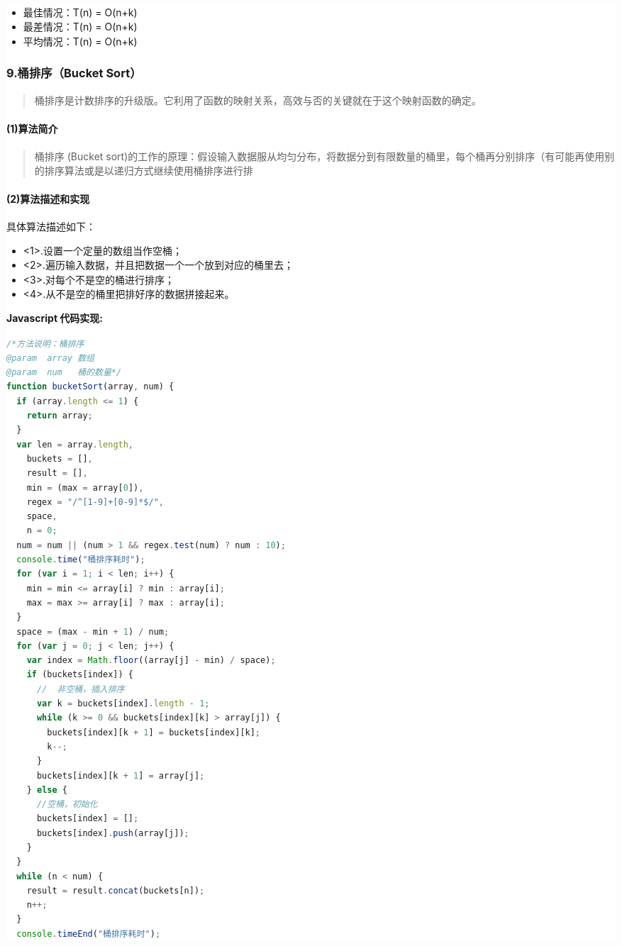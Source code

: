 - 最佳情况：T(n) = O(n+k)
- 最差情况：T(n) = O(n+k)
- 平均情况：T(n) = O(n+k)

### 9.桶排序（Bucket Sort）

> 桶排序是计数排序的升级版。它利用了函数的映射关系，高效与否的关键就在于这个映射函数的确定。

#### (1)算法简介

> 桶排序 (Bucket sort)的工作的原理：假设输入数据服从均匀分布，将数据分到有限数量的桶里，每个桶再分别排序（有可能再使用别的排序算法或是以递归方式继续使用桶排序进行排

#### (2)算法描述和实现

具体算法描述如下：

- <1>.设置一个定量的数组当作空桶；
- <2>.遍历输入数据，并且把数据一个一个放到对应的桶里去；
- <3>.对每个不是空的桶进行排序；
- <4>.从不是空的桶里把排好序的数据拼接起来。

**Javascript 代码实现:**

```javascript
/*方法说明：桶排序
@param  array 数组
@param  num   桶的数量*/
function bucketSort(array, num) {
  if (array.length <= 1) {
    return array;
  }
  var len = array.length,
    buckets = [],
    result = [],
    min = (max = array[0]),
    regex = "/^[1-9]+[0-9]*$/",
    space,
    n = 0;
  num = num || (num > 1 && regex.test(num) ? num : 10);
  console.time("桶排序耗时");
  for (var i = 1; i < len; i++) {
    min = min <= array[i] ? min : array[i];
    max = max >= array[i] ? max : array[i];
  }
  space = (max - min + 1) / num;
  for (var j = 0; j < len; j++) {
    var index = Math.floor((array[j] - min) / space);
    if (buckets[index]) {
      //  非空桶，插入排序
      var k = buckets[index].length - 1;
      while (k >= 0 && buckets[index][k] > array[j]) {
        buckets[index][k + 1] = buckets[index][k];
        k--;
      }
      buckets[index][k + 1] = array[j];
    } else {
      //空桶，初始化
      buckets[index] = [];
      buckets[index].push(array[j]);
    }
  }
  while (n < num) {
    result = result.concat(buckets[n]);
    n++;
  }
  console.timeEnd("桶排序耗时");
```